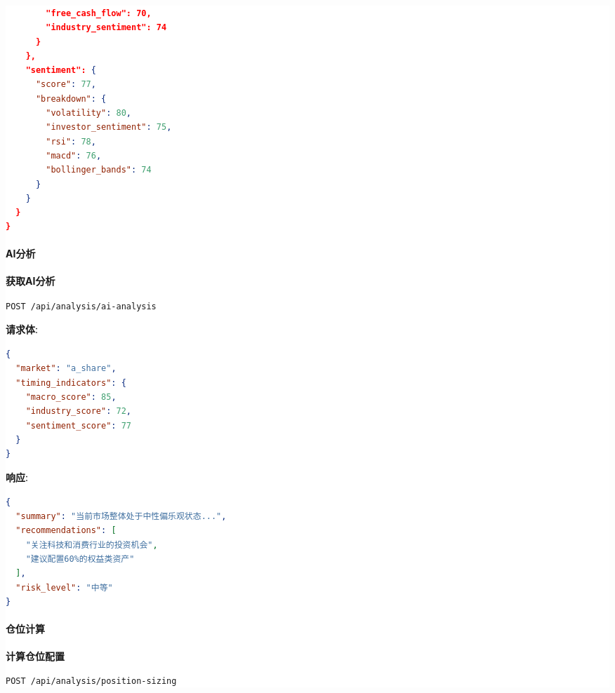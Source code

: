 ```json
        "free_cash_flow": 70,
        "industry_sentiment": 74
      }
    },
    "sentiment": {
      "score": 77,
      "breakdown": {
        "volatility": 80,
        "investor_sentiment": 75,
        "rsi": 78,
        "macd": 76,
        "bollinger_bands": 74
      }
    }
  }
}
```

#### AI分析

**获取AI分析**
```bash
POST /api/analysis/ai-analysis
```

**请求体**:
```json
{
  "market": "a_share",
  "timing_indicators": {
    "macro_score": 85,
    "industry_score": 72,
    "sentiment_score": 77
  }
}
```

**响应**:
```json
{
  "summary": "当前市场整体处于中性偏乐观状态...",
  "recommendations": [
    "关注科技和消费行业的投资机会",
    "建议配置60%的权益类资产"
  ],
  "risk_level": "中等"
}
```

#### 仓位计算

**计算仓位配置**
```bash
POST /api/analysis/position-sizing
```
